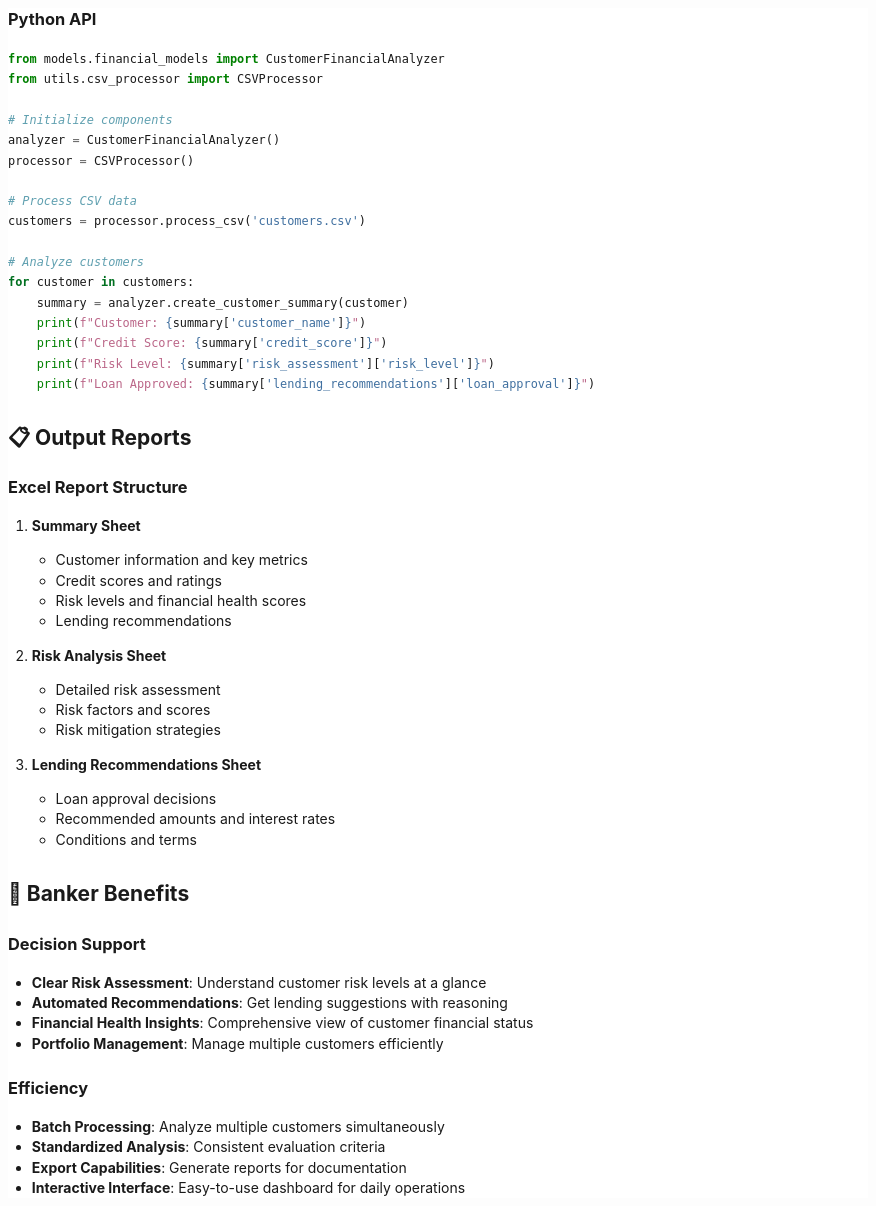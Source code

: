 ### Python API

```python
from models.financial_models import CustomerFinancialAnalyzer
from utils.csv_processor import CSVProcessor

# Initialize components
analyzer = CustomerFinancialAnalyzer()
processor = CSVProcessor()

# Process CSV data
customers = processor.process_csv('customers.csv')

# Analyze customers
for customer in customers:
    summary = analyzer.create_customer_summary(customer)
    print(f"Customer: {summary['customer_name']}")
    print(f"Credit Score: {summary['credit_score']}")
    print(f"Risk Level: {summary['risk_assessment']['risk_level']}")
    print(f"Loan Approved: {summary['lending_recommendations']['loan_approval']}")
```

## 📋 Output Reports

### Excel Report Structure

1. **Summary Sheet**
   - Customer information and key metrics
   - Credit scores and ratings
   - Risk levels and financial health scores
   - Lending recommendations

2. **Risk Analysis Sheet**
   - Detailed risk assessment
   - Risk factors and scores
   - Risk mitigation strategies

3. **Lending Recommendations Sheet**
   - Loan approval decisions
   - Recommended amounts and interest rates
   - Conditions and terms

## 🎯 Banker Benefits

### Decision Support
- **Clear Risk Assessment**: Understand customer risk levels at a glance
- **Automated Recommendations**: Get lending suggestions with reasoning
- **Financial Health Insights**: Comprehensive view of customer financial status
- **Portfolio Management**: Manage multiple customers efficiently

### Efficiency
- **Batch Processing**: Analyze multiple customers simultaneously
- **Standardized Analysis**: Consistent evaluation criteria
- **Export Capabilities**: Generate reports for documentation
- **Interactive Interface**: Easy-to-use dashboard for daily operations
